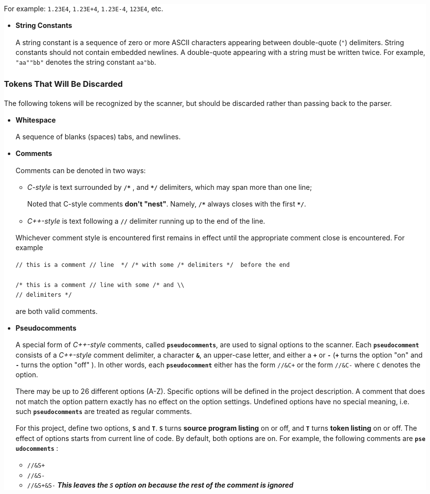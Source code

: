   For example: `1.23E4`, `1.23E+4`, `1.23E-4`, `123E4`, etc.

+ **String Constants**

  A string constant is a sequence of zero or more ASCII characters appearing between double-quote (`"`) delimiters. String constants should not contain embedded newlines. A double-quote appearing with a string must be written twice. For example, `"aa""bb"` denotes
  the string constant `aa"bb`.

### Tokens That Will Be Discarded

The following tokens will be recognized by the scanner, but should be discarded rather than passing back to the parser.

+ **Whitespace**

  A sequence of blanks (spaces) tabs, and newlines.

+ **Comments**

  Comments can be denoted in two ways:

  + *C-style* is text surrounded by **`/*`** , and **`*/`** delimiters, which may span more than one line;

    Noted that C-style comments **don't "nest"**. Namely, **`/*`** always closes with the first **`*/`**.
  + *C++-style* is text following a **`//`** delimiter running up to the end of the line.

  Whichever comment style is encountered first remains in effect until the appropriate comment close is encountered. For example

      // this is a comment // line  */ /* with some /* delimiters */  before the end

      /* this is a comment // line with some /* and	\\
      // delimiters */

  are both valid comments.

+ **Pseudocomments**

  A special form of  *C++-style* comments, called  **`pseudocomments`**, are used to signal options to the scanner.
  Each **`pseudocomment`** consists of a *C++-style* comment delimiter, a character **`&`**, an upper-case letter, and either a  **`+`** or **`-`** (**`+`** turns the option "on" and **`-`** turns the option "off" ). In other words, each **`pseudocomment`** either has the form `//&C+` or the form `//&C-` where `C` denotes the option.

  There may be up to 26 different options (A-Z). Specific options will be defined in the project description. A comment that does not match the option pattern exactly has no effect on the option settings.  Undefined options have no special meaning, i.e. such **`pseudocomments`** are treated as regular comments.

  For this project, define two options, **`S`** and **`T`**. **`S`** turns **source program listing** on or off, and **`T`** turns **token listing** on or off. The effect of options starts from current line of code. By default, both options are on. For example, the following comments are **`pseudocomments`** :
  + `//&S+`
  + `//&S-`
  + `//&S+&S-`  _**This leaves the `S` option on because the rest of the comment is ignored**_
